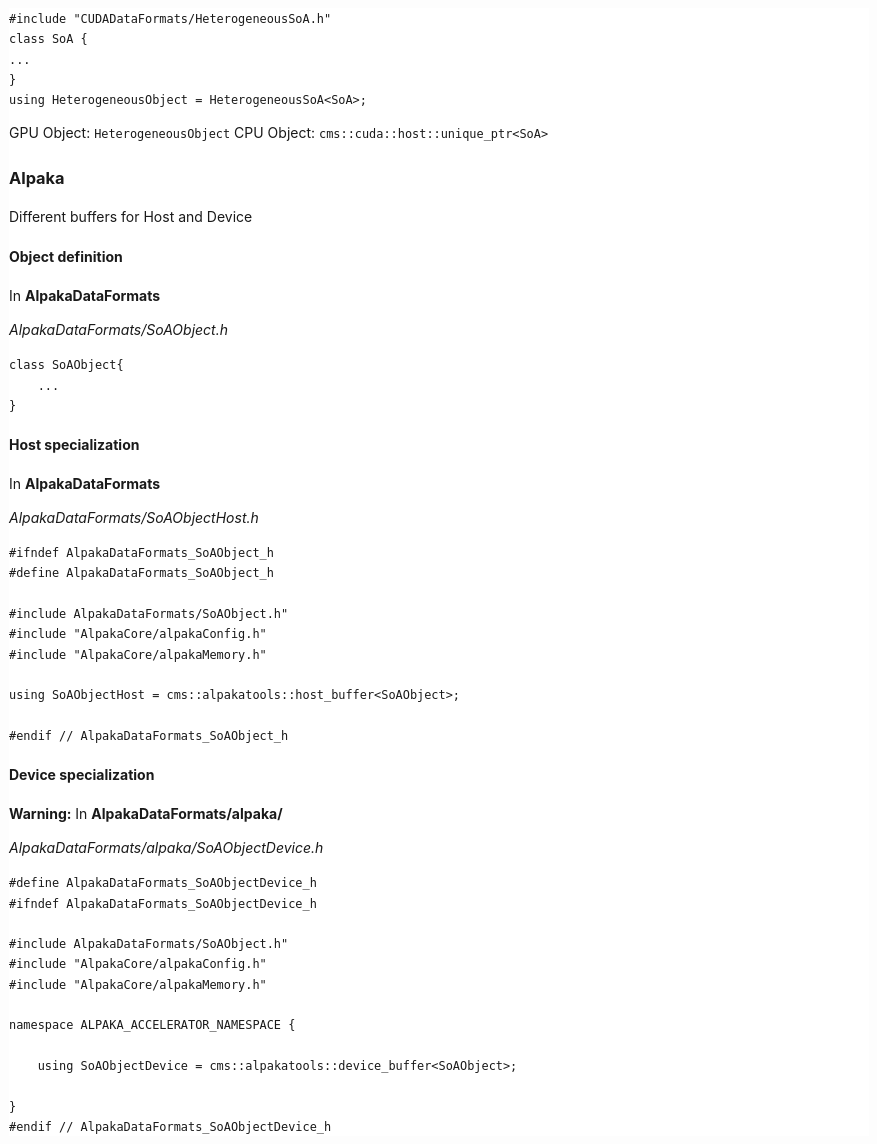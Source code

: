 ```
#include "CUDADataFormats/HeterogeneousSoA.h"
class SoA {
...
}
using HeterogeneousObject = HeterogeneousSoA<SoA>;
```

GPU Object: ```HeterogeneousObject```
CPU Object: ```cms::cuda::host::unique_ptr<SoA>```

### Alpaka
Different buffers for Host and Device
#### Object definition
In **AlpakaDataFormats**

*AlpakaDataFormats/SoAObject.h*
```
class SoAObject{
    ...
}
```

#### Host specialization
In **AlpakaDataFormats** 

*AlpakaDataFormats/SoAObjectHost.h*

```
#ifndef AlpakaDataFormats_SoAObject_h
#define AlpakaDataFormats_SoAObject_h

#include AlpakaDataFormats/SoAObject.h"
#include "AlpakaCore/alpakaConfig.h"
#include "AlpakaCore/alpakaMemory.h"

using SoAObjectHost = cms::alpakatools::host_buffer<SoAObject>;

#endif // AlpakaDataFormats_SoAObject_h
```

#### Device specialization
**Warning:**
In **AlpakaDataFormats/alpaka/**

*AlpakaDataFormats/alpaka/SoAObjectDevice.h*
```
#define AlpakaDataFormats_SoAObjectDevice_h
#ifndef AlpakaDataFormats_SoAObjectDevice_h

#include AlpakaDataFormats/SoAObject.h"
#include "AlpakaCore/alpakaConfig.h"
#include "AlpakaCore/alpakaMemory.h"

namespace ALPAKA_ACCELERATOR_NAMESPACE {

    using SoAObjectDevice = cms::alpakatools::device_buffer<SoAObject>;
    
}
#endif // AlpakaDataFormats_SoAObjectDevice_h
```
